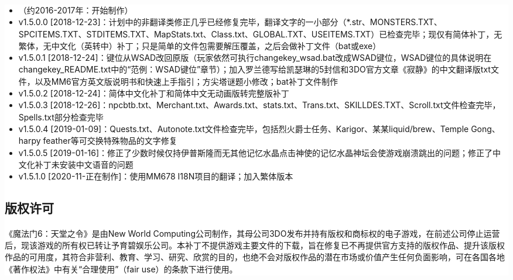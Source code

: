 * （约2016-2017年：开始制作）
* v1.5.0.0 [2018-12-23]：计划中的非翻译类修正几乎已经修复完毕，翻译文字的一小部分（*.str、MONSTERS.TXT、SPCITEMS.TXT、STDITEMS.TXT、MapStats.txt、Class.txt、GLOBAL.TXT、USEITEMS.TXT）已检查完毕；现仅有简体补丁，无繁体，无中文化（英转中）补丁；只是简单的文件包需要解压覆盖，之后会做补丁文件（bat或exe）
* v1.5.0.1 [2018-12-24]：键位从WSAD改回原版（玩家依然可执行changekey_wsad.bat改成WSAD键位，WSAD键位的具体说明在changekey_README.txt中的“范例：WSAD键位”章节）；加入罗兰德写给凯瑟琳的5封信和3DO官方文章《寂静》的中文翻译版txt文件，以及MM6官方英文版说明书和快速上手指引；方尖塔谜题小修改；bat补丁文件制作
* v1.5.0.2 [2018-12-24]：简体中文化补丁和简体中文无动画版转完整版补丁
* v1.5.0.3 [2018-12-26]：npcbtb.txt、Merchant.txt、Awards.txt、stats.txt、Trans.txt、SKILLDES.TXT、Scroll.txt文件检查完毕，Spells.txt部分检查完毕
* v1.5.0.4 [2019-01-09]：Quests.txt、Autonote.txt文件检查完毕，包括烈火爵士任务、Karigor、某某liquid/brew、Temple Gong、harpy feather等可交换特殊物品的文字修复
* v1.5.0.5 [2019-01-16]：修正了少数时候仅持伊普斯隆而无其他记忆水晶点击神使的记忆水晶神坛会使游戏崩溃跳出的问题；修正了中文化补丁未安装中文语音的问题
* v1.5.1.0 [2020-11-正在制作]：使用MM678 I18N项目的翻译；加入繁体版本

## 版权许可

《魔法门6：天堂之令》是由New World Computing公司制作，其母公司3DO发布并持有版权和商标权的电子游戏，在前述公司停止运营后，现该游戏的所有权已转让予育碧娱乐公司。本补丁不提供游戏主要文件的下载，旨在修复已不再提供官方支持的版权作品、提升该版权作品的可用度，其符合非营利、教育、学习、研究、欣赏的目的，也绝不会对版权作品的潜在市场或价值产生任何负面影响，可在各国各地《著作权法》中有关“合理使用”（fair use）的条款下进行使用。
